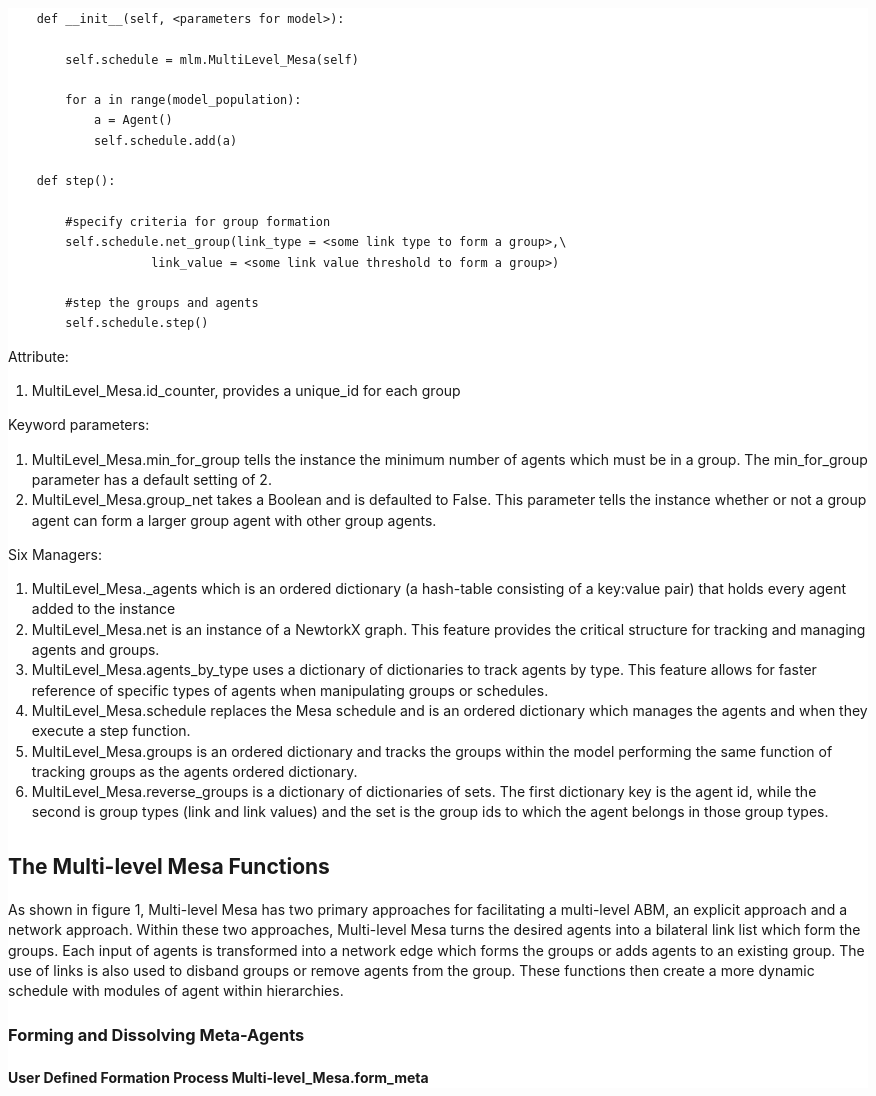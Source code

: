         def __init__(self, <parameters for model>):

            self.schedule = mlm.MultiLevel_Mesa(self)

            for a in range(model_population):
                a = Agent()
                self.schedule.add(a)

        def step(): 

            #specify criteria for group formation
            self.schedule.net_group(link_type = <some link type to form a group>,\
                        link_value = <some link value threshold to form a group>)
            
            #step the groups and agents
            self.schedule.step()


Attribute: 
1. MultiLevel_Mesa.id_counter, provides a unique_id for each group

Keyword parameters:
1. MultiLevel_Mesa.min_for_group tells the instance the minimum number of agents which must be in a group. The min_for_group parameter has a default setting of 2. 
2. MultiLevel_Mesa.group_net takes a Boolean and is defaulted to False. This parameter tells the instance whether or not a group agent can form a larger group agent with other group agents. 

Six Managers: 

1. MultiLevel_Mesa.\_agents which is an ordered dictionary (a hash-table consisting of a key:value pair) that holds every agent added to the instance
2. MultiLevel_Mesa.net is an instance of a NewtorkX graph. This feature provides the critical structure for tracking and managing agents and groups.
3. MultiLevel_Mesa.agents_by_type uses a dictionary of dictionaries to track agents by type. This feature allows for faster reference of specific types of agents when manipulating groups or schedules.
4. MultiLevel_Mesa.schedule replaces the Mesa schedule and is an ordered dictionary which manages the agents and when they execute a step function. 
5. MultiLevel_Mesa.groups is an ordered dictionary and tracks the groups within the model performing the same function of tracking groups as the agents ordered dictionary.
6. MultiLevel_Mesa.reverse_groups is a dictionary of dictionaries of sets. The first dictionary key is the agent id, while the second is group types (link and link values) and the set is the group ids to which the agent belongs in those group types.  

## The Multi-level Mesa Functions

As shown in figure 1, Multi-level Mesa has two primary approaches for facilitating a multi-level ABM, an explicit approach and a network approach. Within these two approaches, Multi-level Mesa turns the desired agents into a bilateral link list which form the groups. Each input of agents is transformed into a network edge which forms the groups or adds agents to an existing group. The use of links is also used to disband groups or remove agents from the group. These functions then create a more dynamic schedule with modules of agent within hierarchies. 

### Forming and Dissolving Meta-Agents

#### User Defined Formation Process Multi-level_Mesa.form_meta
